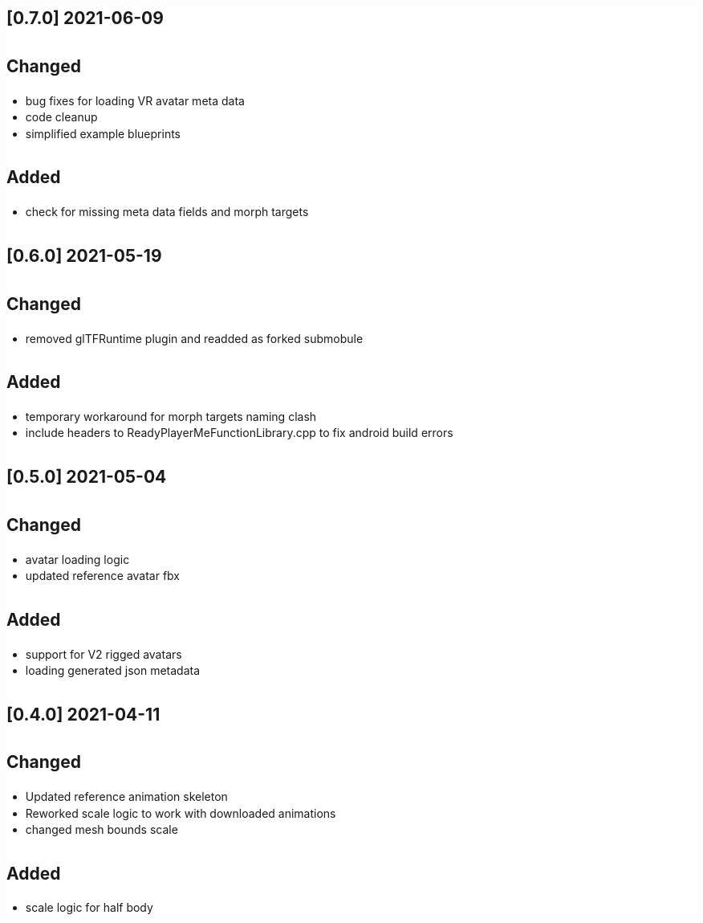## [0.7.0] 2021-06-09

## Changed

- bug fixes for loading VR avatar meta data
- code cleanup
- simplified example blueprints

## Added

- check for missing meta data fields and morph targets

## [0.6.0] 2021-05-19

## Changed

- removed glTFRuntime plugin and readded as forked submobule

## Added

- temporary workaround for morph targets naming clash
- include headers to ReadyPlayerMeFunctionLibrary.cpp to fix android build errors

## [0.5.0] 2021-05-04

## Changed

- avatar loading logic
- updated reference avatar fbx

## Added

- support for V2 rigged avatars
- loading generated json metadata

## [0.4.0] 2021-04-11

## Changed

- Updated reference animation skeleton
- Reworked scale logic to work with downloaded animations
- changed mesh bounds scale

## Added

- scale logic for half body
